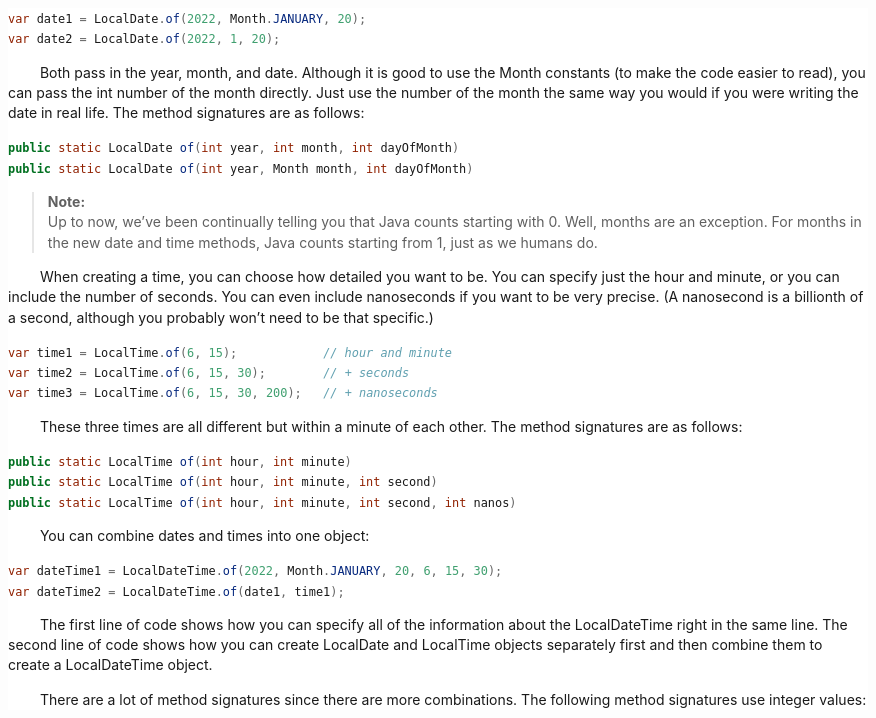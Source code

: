 ```java
var date1 = LocalDate.of(2022, Month.JANUARY, 20);
var date2 = LocalDate.of(2022, 1, 20);
```

&emsp;&emsp;
Both pass in the year, month, and date. Although it is good to use the Month constants (to
make the code easier to read), you can pass the int number of the month directly. Just use
the number of the month the same way you would if you were writing the date in real life.
The method signatures are as follows:

```java
public static LocalDate of(int year, int month, int dayOfMonth)
public static LocalDate of(int year, Month month, int dayOfMonth)
```

> **Note:** <br />
> Up to now, we’ve been continually telling you that Java counts starting
with 0. Well, months are an exception. For months in the new date and
time methods, Java counts starting from 1, just as we humans do.

&emsp;&emsp;
When creating a time, you can choose how detailed you want to be. You can specify just
the hour and minute, or you can include the number of seconds. You can even include nanoseconds
if you want to be very precise. (A nanosecond is a billionth of a second, although
you probably won’t need to be that specific.)

```java
var time1 = LocalTime.of(6, 15);            // hour and minute
var time2 = LocalTime.of(6, 15, 30);        // + seconds
var time3 = LocalTime.of(6, 15, 30, 200);   // + nanoseconds
```

&emsp;&emsp;
These three times are all different but within a minute of each other. The method signatures are as follows:

```java
public static LocalTime of(int hour, int minute)
public static LocalTime of(int hour, int minute, int second)
public static LocalTime of(int hour, int minute, int second, int nanos)
```

&emsp;&emsp;
You can combine dates and times into one object:

```java
var dateTime1 = LocalDateTime.of(2022, Month.JANUARY, 20, 6, 15, 30);
var dateTime2 = LocalDateTime.of(date1, time1);
```

&emsp;&emsp;
The first line of code shows how you can specify all of the information about the
LocalDateTime right in the same line. The second line of code shows how you can create 
LocalDate and LocalTime objects separately first and then combine them to create a
LocalDateTime object. <br />

&emsp;&emsp;
There are a lot of method signatures since there are more combinations. The following
method signatures use integer values:
